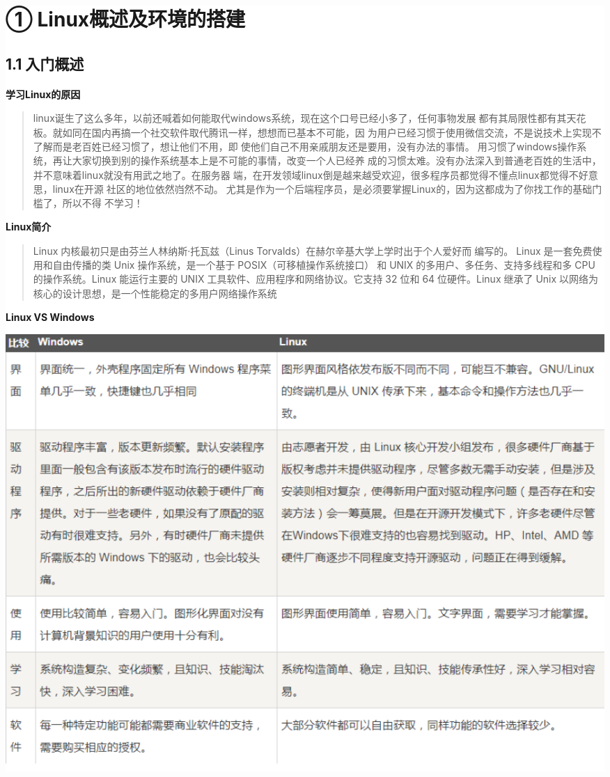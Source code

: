 # ① Linux概述及环境的搭建

## 1.1 入门概述

**学习Linux的原因**

> linux诞生了这么多年，以前还喊着如何能取代windows系统，现在这个口号已经小多了，任何事物发展 都有其局限性都有其天花板。就如同在国内再搞一个社交软件取代腾讯一样，想想而已基本不可能，因 为用户已经习惯于使用微信交流，不是说技术上实现不了解而是老百姓已经习惯了，想让他们不用，即 使他们自己不用亲戚朋友还是要用，没有办法的事情。 用习惯了windows操作系统，再让大家切换到别的操作系统基本上是不可能的事情，改变一个人已经养 成的习惯太难。没有办法深入到普通老百姓的生活中，并不意味着linux就没有用武之地了。在服务器 端，在开发领域linux倒是越来越受欢迎，很多程序员都觉得不懂点linux都觉得不好意思，linux在开源 社区的地位依然岿然不动。 尤其是作为一个后端程序员，是必须要掌握Linux的，因为这都成为了你找工作的基础门槛了，所以不得 不学习！ 

**Linux简介**

> Linux 内核最初只是由芬兰人林纳斯·托瓦兹（Linus Torvalds）在赫尔辛基大学上学时出于个人爱好而 编写的。 Linux 是一套免费使用和自由传播的类 Unix 操作系统，是一个基于 POSIX（可移植操作系统接口） 和 UNIX 的多用户、多任务、支持多线程和多 CPU 的操作系统。Linux 能运行主要的 UNIX 工具软件、应用程序和网络协议。它支持 32 位和 64 位硬件。Linux 继承了 Unix 以网络为核心的设计思想，是一个性能稳定的多用户网络操作系统 

**Linux VS Windows**

![1626414265840](Linux.assets/1626414265840.png)
